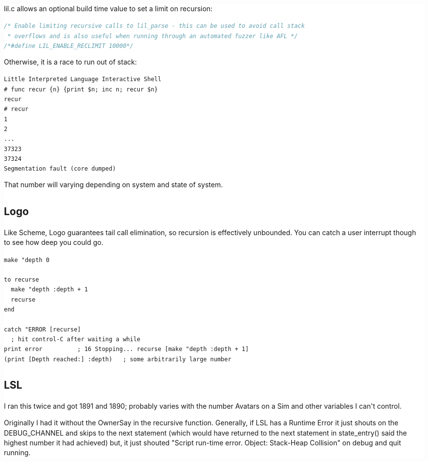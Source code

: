 lil.c allows an optional build time value to set a limit on recursion:

```c
/* Enable limiting recursive calls to lil_parse - this can be used to avoid call stack
 * overflows and is also useful when running through an automated fuzzer like AFL */
/*#define LIL_ENABLE_RECLIMIT 10000*/
```


Otherwise, it is a race to run out of stack:

```txt
Little Interpreted Language Interactive Shell
# func recur {n} {print $n; inc n; recur $n}
recur
# recur
1
2
...
37323
37324
Segmentation fault (core dumped)
```


That number will varying depending on system and state of system.


## Logo

Like Scheme, Logo guarantees tail call elimination, so recursion is effectively unbounded. You can catch a user interrupt though to see how deep you could go.


```logo
make "depth 0

to recurse
  make "depth :depth + 1
  recurse
end

catch "ERROR [recurse]
  ; hit control-C after waiting a while
print error          ; 16 Stopping... recurse [make "depth :depth + 1]
(print [Depth reached:] :depth)   ; some arbitrarily large number
```



## LSL

I ran this twice and got 1891 and 1890; probably varies with the number Avatars on a Sim and other variables I can't control.

Originally I had it without the OwnerSay in the recursive function. Generally, if LSL has a Runtime Error it just shouts on the DEBUG_CHANNEL and skips to the next statement (which would have returned to the next statement in state_entry() said the highest number it had achieved) but, it just shouted "Script run-time error. Object: Stack-Heap Collision" on debug and quit running.
